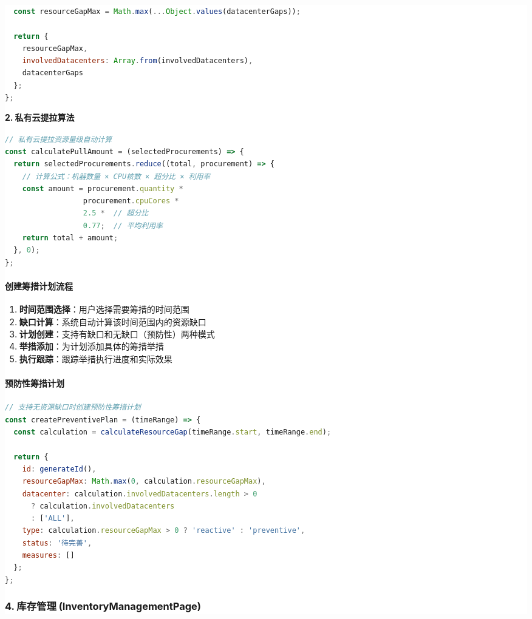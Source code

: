 ```javascript
  const resourceGapMax = Math.max(...Object.values(datacenterGaps));

  return {
    resourceGapMax,
    involvedDatacenters: Array.from(involvedDatacenters),
    datacenterGaps
  };
};
```

**2. 私有云提拉算法**
```javascript
// 私有云提拉资源量级自动计算
const calculatePullAmount = (selectedProcurements) => {
  return selectedProcurements.reduce((total, procurement) => {
    // 计算公式：机器数量 × CPU核数 × 超分比 × 利用率
    const amount = procurement.quantity *
                  procurement.cpuCores *
                  2.5 *  // 超分比
                  0.77;  // 平均利用率
    return total + amount;
  }, 0);
};
```

#### 创建筹措计划流程
1. **时间范围选择**：用户选择需要筹措的时间范围
2. **缺口计算**：系统自动计算该时间范围内的资源缺口
3. **计划创建**：支持有缺口和无缺口（预防性）两种模式
4. **举措添加**：为计划添加具体的筹措举措
5. **执行跟踪**：跟踪举措执行进度和实际效果

#### 预防性筹措计划
```javascript
// 支持无资源缺口时创建预防性筹措计划
const createPreventivePlan = (timeRange) => {
  const calculation = calculateResourceGap(timeRange.start, timeRange.end);

  return {
    id: generateId(),
    resourceGapMax: Math.max(0, calculation.resourceGapMax),
    datacenter: calculation.involvedDatacenters.length > 0
      ? calculation.involvedDatacenters
      : ['ALL'],
    type: calculation.resourceGapMax > 0 ? 'reactive' : 'preventive',
    status: '待完善',
    measures: []
  };
};
```

### 4. 库存管理 (InventoryManagementPage)
